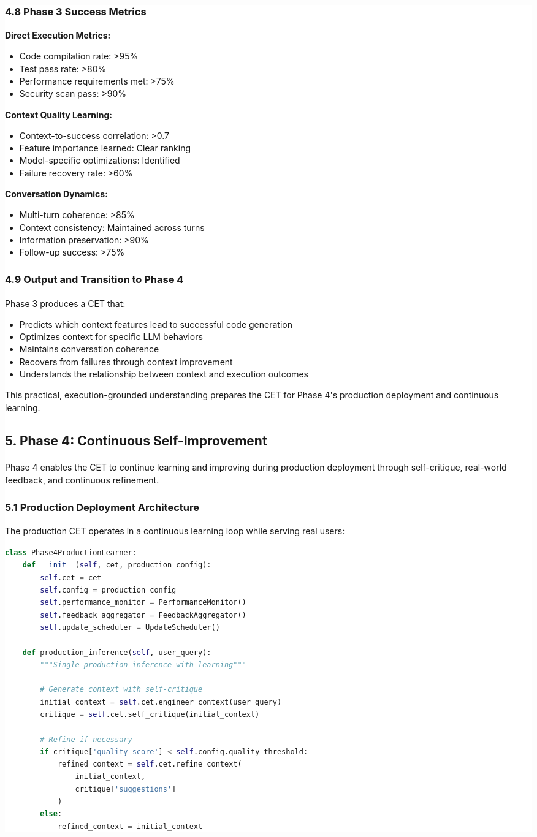 ### 4.8 Phase 3 Success Metrics

**Direct Execution Metrics:**
- Code compilation rate: >95%
- Test pass rate: >80%
- Performance requirements met: >75%
- Security scan pass: >90%

**Context Quality Learning:**
- Context-to-success correlation: >0.7
- Feature importance learned: Clear ranking
- Model-specific optimizations: Identified
- Failure recovery rate: >60%

**Conversation Dynamics:**
- Multi-turn coherence: >85%
- Context consistency: Maintained across turns
- Information preservation: >90%
- Follow-up success: >75%

### 4.9 Output and Transition to Phase 4

Phase 3 produces a CET that:
- Predicts which context features lead to successful code generation
- Optimizes context for specific LLM behaviors
- Maintains conversation coherence
- Recovers from failures through context improvement
- Understands the relationship between context and execution outcomes

This practical, execution-grounded understanding prepares the CET for Phase 4's production deployment and continuous learning.

## 5. Phase 4: Continuous Self-Improvement

Phase 4 enables the CET to continue learning and improving during production deployment through self-critique, real-world feedback, and continuous refinement.

### 5.1 Production Deployment Architecture

The production CET operates in a continuous learning loop while serving real users:

```python
class Phase4ProductionLearner:
    def __init__(self, cet, production_config):
        self.cet = cet
        self.config = production_config
        self.performance_monitor = PerformanceMonitor()
        self.feedback_aggregator = FeedbackAggregator()
        self.update_scheduler = UpdateScheduler()

    def production_inference(self, user_query):
        """Single production inference with learning"""

        # Generate context with self-critique
        initial_context = self.cet.engineer_context(user_query)
        critique = self.cet.self_critique(initial_context)

        # Refine if necessary
        if critique['quality_score'] < self.config.quality_threshold:
            refined_context = self.cet.refine_context(
                initial_context,
                critique['suggestions']
            )
        else:
            refined_context = initial_context
```